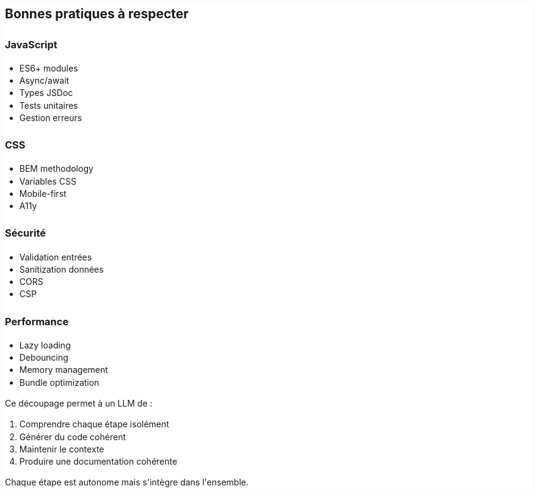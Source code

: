 
## Bonnes pratiques à respecter

### JavaScript
- ES6+ modules
- Async/await
- Types JSDoc
- Tests unitaires
- Gestion erreurs

### CSS
- BEM methodology
- Variables CSS
- Mobile-first
- A11y

### Sécurité
- Validation entrées
- Sanitization données
- CORS
- CSP

### Performance
- Lazy loading
- Debouncing
- Memory management
- Bundle optimization

Ce découpage permet à un LLM de :
1. Comprendre chaque étape isolément
2. Générer du code cohérent
3. Maintenir le contexte
4. Produire une documentation cohérente

Chaque étape est autonome mais s'intègre dans l'ensemble.